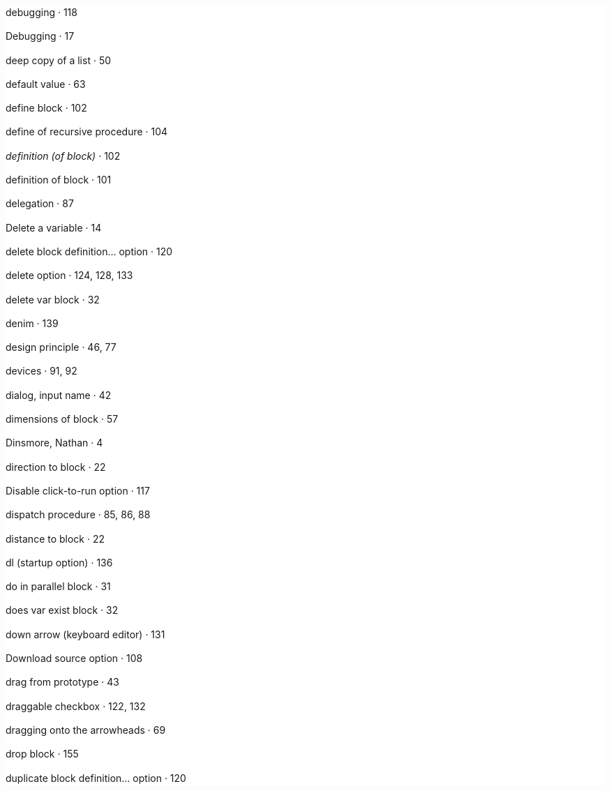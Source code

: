 debugging · 118

Debugging · 17

deep copy of a list · 50

default value · 63

define block · 102

define of recursive procedure · 104

*definition (of block)* · 102

definition of block · 101

delegation · 87

Delete a variable · 14

delete block definition… option · 120

delete option · 124, 128, 133

delete var block · 32

denim · 139

design principle · 46, 77

devices · 91, 92

dialog, input name · 42

dimensions of block · 57

Dinsmore, Nathan · 4

direction to block · 22

Disable click-to-run option · 117

dispatch procedure · 85, 86, 88

distance to block · 22

dl (startup option) · 136

do in parallel block · 31

does var exist block · 32

down arrow (keyboard editor) · 131

Download source option · 108

drag from prototype · 43

draggable checkbox · 122, 132

dragging onto the arrowheads · 69

drop block · 155

duplicate block definition… option · 120
